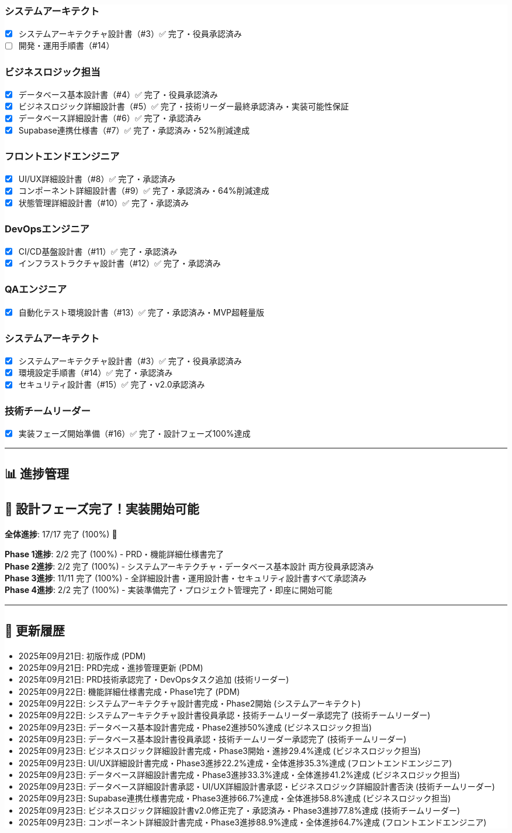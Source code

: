 ### システムアーキテクト
- [x] システムアーキテクチャ設計書（#3）✅ 完了・役員承認済み
- [ ] 開発・運用手順書（#14）

### ビジネスロジック担当
- [x] データベース基本設計書（#4）✅ 完了・役員承認済み
- [x] ビジネスロジック詳細設計書（#5）✅ 完了・技術リーダー最終承認済み・実装可能性保証
- [x] データベース詳細設計書（#6）✅ 完了・承認済み
- [x] Supabase連携仕様書（#7）✅ 完了・承認済み・52%削減達成

### フロントエンドエンジニア
- [x] UI/UX詳細設計書（#8）✅ 完了・承認済み
- [x] コンポーネント詳細設計書（#9）✅ 完了・承認済み・64%削減達成
- [x] 状態管理詳細設計書（#10）✅ 完了・承認済み

### DevOpsエンジニア
- [x] CI/CD基盤設計書（#11）✅ 完了・承認済み
- [x] インフラストラクチャ設計書（#12）✅ 完了・承認済み

### QAエンジニア
- [x] 自動化テスト環境設計書（#13）✅ 完了・承認済み・MVP超軽量版

### システムアーキテクト
- [x] システムアーキテクチャ設計書（#3）✅ 完了・役員承認済み
- [x] 環境設定手順書（#14）✅ 完了・承認済み
- [x] セキュリティ設計書（#15）✅ 完了・v2.0承認済み

### 技術チームリーダー
- [x] 実装フェーズ開始準備（#16）✅ 完了・設計フェーズ100%達成

---

## 📊 進捗管理

## 🎉 **設計フェーズ完了！実装開始可能**

**全体進捗**: 17/17 完了 (100%) 🚀

**Phase 1進捗**: 2/2 完了 (100%) - PRD・機能詳細仕様書完了  
**Phase 2進捗**: 2/2 完了 (100%) - システムアーキテクチャ・データベース基本設計 両方役員承認済み  
**Phase 3進捗**: 11/11 完了 (100%) - 全詳細設計書・運用設計書・セキュリティ設計書すべて承認済み  
**Phase 4進捗**: 2/2 完了 (100%) - 実装準備完了・プロジェクト管理完了・即座に開始可能  

---

## 🔄 更新履歴
- 2025年09月21日: 初版作成 (PDM)
- 2025年09月21日: PRD完成・進捗管理更新 (PDM)
- 2025年09月21日: PRD技術承認完了・DevOpsタスク追加 (技術リーダー)
- 2025年09月22日: 機能詳細仕様書完成・Phase1完了 (PDM)
- 2025年09月22日: システムアーキテクチャ設計書完成・Phase2開始 (システムアーキテクト)
- 2025年09月22日: システムアーキテクチャ設計書役員承認・技術チームリーダー承認完了 (技術チームリーダー)
- 2025年09月23日: データベース基本設計書完成・Phase2進捗50%達成 (ビジネスロジック担当)
- 2025年09月23日: データベース基本設計書役員承認・技術チームリーダー承認完了 (技術チームリーダー)
- 2025年09月23日: ビジネスロジック詳細設計書完成・Phase3開始・進捗29.4%達成 (ビジネスロジック担当)
- 2025年09月23日: UI/UX詳細設計書完成・Phase3進捗22.2%達成・全体進捗35.3%達成 (フロントエンドエンジニア)
- 2025年09月23日: データベース詳細設計書完成・Phase3進捗33.3%達成・全体進捗41.2%達成 (ビジネスロジック担当)
- 2025年09月23日: データベース詳細設計書承認・UI/UX詳細設計書承認・ビジネスロジック詳細設計書否決 (技術チームリーダー)
- 2025年09月23日: Supabase連携仕様書完成・Phase3進捗66.7%達成・全体進捗58.8%達成 (ビジネスロジック担当)
- 2025年09月23日: ビジネスロジック詳細設計書v2.0修正完了・承認済み・Phase3進捗77.8%達成 (技術チームリーダー)
- 2025年09月23日: コンポーネント詳細設計書完成・Phase3進捗88.9%達成・全体進捗64.7%達成 (フロントエンドエンジニア)
